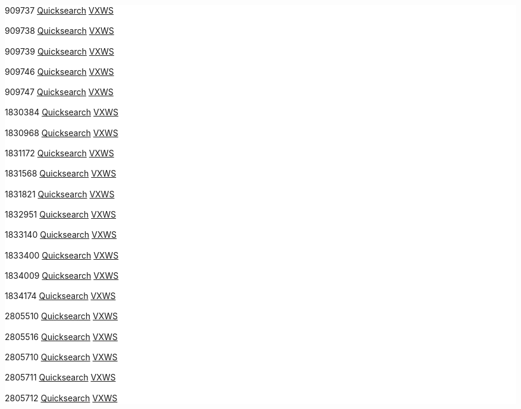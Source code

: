 909737 [Quicksearch](https://search.library.yale.edu/catalog/909737) [VXWS](http://prodorbis.library.yale.edu:7014/vxws/GetHoldingsService?bibId=909737)

909738 [Quicksearch](https://search.library.yale.edu/catalog/909738) [VXWS](http://prodorbis.library.yale.edu:7014/vxws/GetHoldingsService?bibId=909738)

909739 [Quicksearch](https://search.library.yale.edu/catalog/909739) [VXWS](http://prodorbis.library.yale.edu:7014/vxws/GetHoldingsService?bibId=909739)

909746 [Quicksearch](https://search.library.yale.edu/catalog/909746) [VXWS](http://prodorbis.library.yale.edu:7014/vxws/GetHoldingsService?bibId=909746)

909747 [Quicksearch](https://search.library.yale.edu/catalog/909747) [VXWS](http://prodorbis.library.yale.edu:7014/vxws/GetHoldingsService?bibId=909747)

1830384 [Quicksearch](https://search.library.yale.edu/catalog/1830384) [VXWS](http://prodorbis.library.yale.edu:7014/vxws/GetHoldingsService?bibId=1830384)

1830968 [Quicksearch](https://search.library.yale.edu/catalog/1830968) [VXWS](http://prodorbis.library.yale.edu:7014/vxws/GetHoldingsService?bibId=1830968)

1831172 [Quicksearch](https://search.library.yale.edu/catalog/1831172) [VXWS](http://prodorbis.library.yale.edu:7014/vxws/GetHoldingsService?bibId=1831172)

1831568 [Quicksearch](https://search.library.yale.edu/catalog/1831568) [VXWS](http://prodorbis.library.yale.edu:7014/vxws/GetHoldingsService?bibId=1831568)

1831821 [Quicksearch](https://search.library.yale.edu/catalog/1831821) [VXWS](http://prodorbis.library.yale.edu:7014/vxws/GetHoldingsService?bibId=1831821)

1832951 [Quicksearch](https://search.library.yale.edu/catalog/1832951) [VXWS](http://prodorbis.library.yale.edu:7014/vxws/GetHoldingsService?bibId=1832951)

1833140 [Quicksearch](https://search.library.yale.edu/catalog/1833140) [VXWS](http://prodorbis.library.yale.edu:7014/vxws/GetHoldingsService?bibId=1833140)

1833400 [Quicksearch](https://search.library.yale.edu/catalog/1833400) [VXWS](http://prodorbis.library.yale.edu:7014/vxws/GetHoldingsService?bibId=1833400)

1834009 [Quicksearch](https://search.library.yale.edu/catalog/1834009) [VXWS](http://prodorbis.library.yale.edu:7014/vxws/GetHoldingsService?bibId=1834009)

1834174 [Quicksearch](https://search.library.yale.edu/catalog/1834174) [VXWS](http://prodorbis.library.yale.edu:7014/vxws/GetHoldingsService?bibId=1834174)

2805510 [Quicksearch](https://search.library.yale.edu/catalog/2805510) [VXWS](http://prodorbis.library.yale.edu:7014/vxws/GetHoldingsService?bibId=2805510)

2805516 [Quicksearch](https://search.library.yale.edu/catalog/2805516) [VXWS](http://prodorbis.library.yale.edu:7014/vxws/GetHoldingsService?bibId=2805516)

2805710 [Quicksearch](https://search.library.yale.edu/catalog/2805710) [VXWS](http://prodorbis.library.yale.edu:7014/vxws/GetHoldingsService?bibId=2805710)

2805711 [Quicksearch](https://search.library.yale.edu/catalog/2805711) [VXWS](http://prodorbis.library.yale.edu:7014/vxws/GetHoldingsService?bibId=2805711)

2805712 [Quicksearch](https://search.library.yale.edu/catalog/2805712) [VXWS](http://prodorbis.library.yale.edu:7014/vxws/GetHoldingsService?bibId=2805712)
